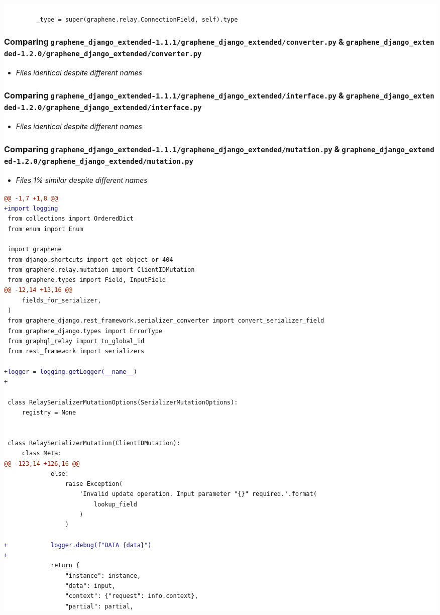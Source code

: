 ```diff
 
         _type = super(graphene.relay.ConnectionField, self).type
```

### Comparing `graphene_django_extended-1.1.1/graphene_django_extended/converter.py` & `graphene_django_extended-1.2.0/graphene_django_extended/converter.py`

 * *Files identical despite different names*

### Comparing `graphene_django_extended-1.1.1/graphene_django_extended/interface.py` & `graphene_django_extended-1.2.0/graphene_django_extended/interface.py`

 * *Files identical despite different names*

### Comparing `graphene_django_extended-1.1.1/graphene_django_extended/mutation.py` & `graphene_django_extended-1.2.0/graphene_django_extended/mutation.py`

 * *Files 1% similar despite different names*

```diff
@@ -1,7 +1,8 @@
+import logging
 from collections import OrderedDict
 from enum import Enum
 
 import graphene
 from django.shortcuts import get_object_or_404
 from graphene.relay.mutation import ClientIDMutation
 from graphene.types import Field, InputField
@@ -12,14 +13,16 @@
     fields_for_serializer,
 )
 from graphene_django.rest_framework.serializer_converter import convert_serializer_field
 from graphene_django.types import ErrorType
 from graphql_relay import to_global_id
 from rest_framework import serializers
 
+logger = logging.getLogger(__name__)
+
 
 class RelaySerializerMutationOptions(SerializerMutationOptions):
     registry = None
 
 
 class RelaySerializerMutation(ClientIDMutation):
     class Meta:
@@ -123,14 +126,16 @@
             else:
                 raise Exception(
                     'Invalid update operation. Input parameter "{}" required.'.format(
                         lookup_field
                     )
                 )
 
+            logger.debug(f"DATA {data}")
+
             return {
                 "instance": instance,
                 "data": input,
                 "context": {"request": info.context},
                 "partial": partial,
```